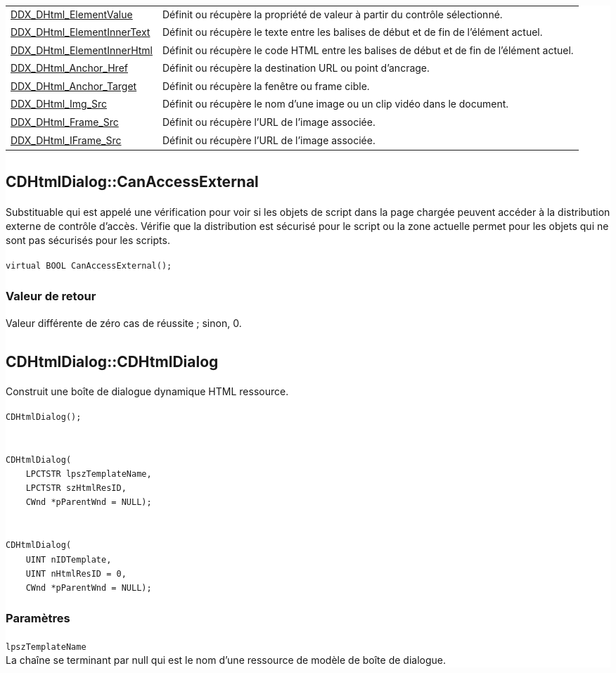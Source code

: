 |||  
|-|-|  
|[DDX_DHtml_ElementValue](../../mfc/reference/ddx-dhtml-helper-macros.md#ddx_dhtml_elementvalue)|Définit ou récupère la propriété de valeur à partir du contrôle sélectionné.|  
|[DDX_DHtml_ElementInnerText](../../mfc/reference/ddx-dhtml-helper-macros.md#ddx_dhtml_elementinnertext)|Définit ou récupère le texte entre les balises de début et de fin de l’élément actuel.|  
|[DDX_DHtml_ElementInnerHtml](../../mfc/reference/ddx-dhtml-helper-macros.md#ddx_dhtml_elementinnerhtml)|Définit ou récupère le code HTML entre les balises de début et de fin de l’élément actuel.|  
|[DDX_DHtml_Anchor_Href](../../mfc/reference/ddx-dhtml-helper-macros.md#ddx_dhtml_anchor_href)|Définit ou récupère la destination URL ou point d’ancrage.|  
|[DDX_DHtml_Anchor_Target](../../mfc/reference/ddx-dhtml-helper-macros.md#ddx_dhtml_anchor_target)|Définit ou récupère la fenêtre ou frame cible.|  
|[DDX_DHtml_Img_Src](../../mfc/reference/ddx-dhtml-helper-macros.md#ddx_dhtml_img_src)|Définit ou récupère le nom d’une image ou un clip vidéo dans le document.|  
|[DDX_DHtml_Frame_Src](../../mfc/reference/ddx-dhtml-helper-macros.md#ddx_dhtml_frame_src)|Définit ou récupère l’URL de l’image associée.|  
|[DDX_DHtml_IFrame_Src](../../mfc/reference/ddx-dhtml-helper-macros.md#ddx_dhtml_iframe_src)|Définit ou récupère l’URL de l’image associée.|  
  
##  <a name="canaccessexternal"></a>CDHtmlDialog::CanAccessExternal  
 Substituable qui est appelé une vérification pour voir si les objets de script dans la page chargée peuvent accéder à la distribution externe de contrôle d’accès. Vérifie que la distribution est sécurisé pour le script ou la zone actuelle permet pour les objets qui ne sont pas sécurisés pour les scripts.  
  
```  
virtual BOOL CanAccessExternal();
```  
  
### <a name="return-value"></a>Valeur de retour  
 Valeur différente de zéro cas de réussite ; sinon, 0.  
  
##  <a name="cdhtmldialog"></a>CDHtmlDialog::CDHtmlDialog  
 Construit une boîte de dialogue dynamique HTML ressource.  
  
```  
CDHtmlDialog();

 
CDHtmlDialog(
    LPCTSTR lpszTemplateName,  
    LPCTSTR szHtmlResID,  
    CWnd *pParentWnd = NULL);

 
CDHtmlDialog(
    UINT nIDTemplate,  
    UINT nHtmlResID = 0,  
    CWnd *pParentWnd = NULL);
```  
  
### <a name="parameters"></a>Paramètres  
 `lpszTemplateName`  
 La chaîne se terminant par null qui est le nom d’une ressource de modèle de boîte de dialogue.  
  